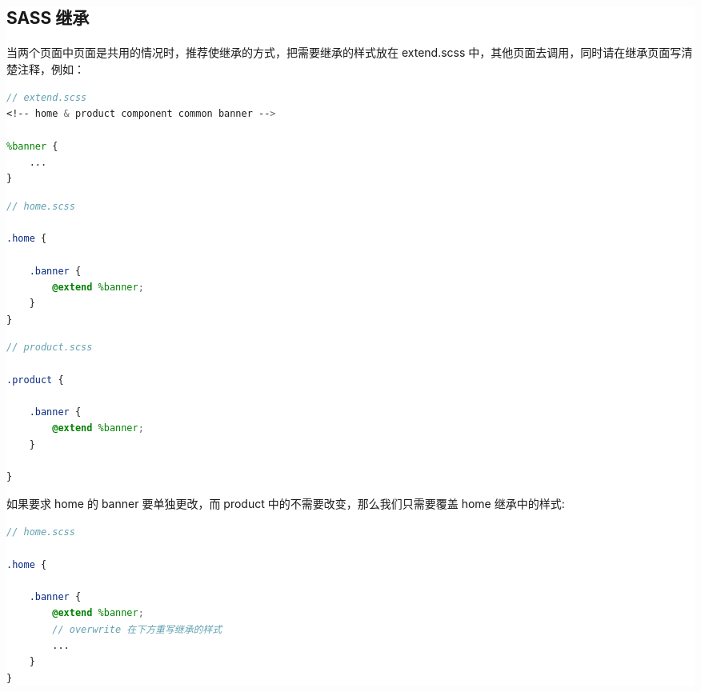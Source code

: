 
## SASS 继承
当两个页面中页面是共用的情况时，推荐使继承的方式，把需要继承的样式放在 extend.scss 中，其他页面去调用，同时请在继承页面写清楚注释，例如：

```scss
// extend.scss
<!-- home & product component common banner -->

%banner {
    ...
}

```

```scss
// home.scss

.home {

    .banner {
        @extend %banner;
    }
}

```

```scss
// product.scss

.product {

    .banner {
        @extend %banner;
    }
	
}

```

如果要求 home 的 banner 要单独更改，而 product 中的不需要改变，那么我们只需要覆盖 home 继承中的样式:

```scss
// home.scss

.home {

    .banner {
        @extend %banner;	
        // overwrite 在下方重写继承的样式
        ...
    }
}

```
